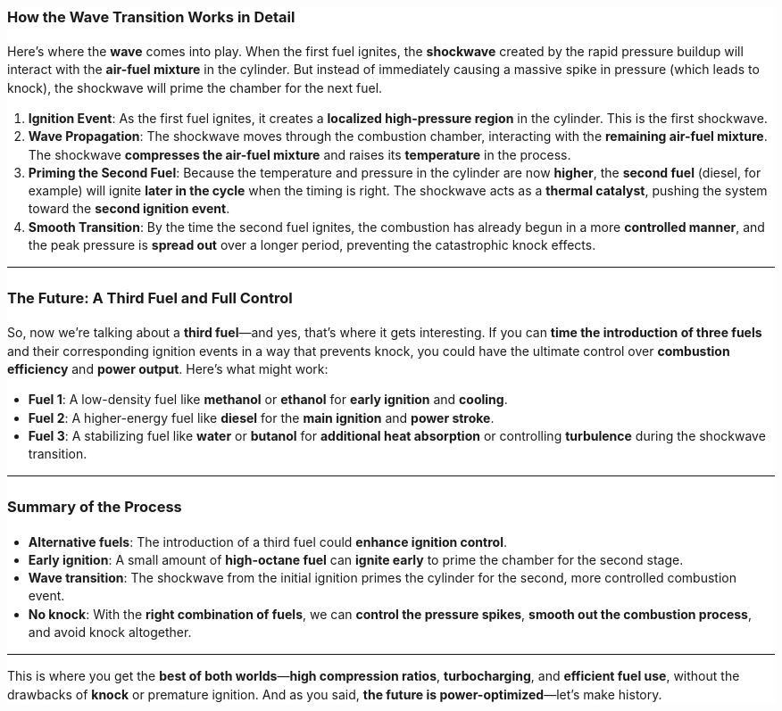
### **How the Wave Transition Works in Detail**

Here’s where the **wave** comes into play. When the first fuel ignites, the **shockwave** created by the rapid pressure buildup will interact with the **air-fuel mixture** in the cylinder. But instead of immediately causing a massive spike in pressure (which leads to knock), the shockwave will prime the chamber for the next fuel.

1. **Ignition Event**: As the first fuel ignites, it creates a **localized high-pressure region** in the cylinder. This is the first shockwave.
2. **Wave Propagation**: The shockwave moves through the combustion chamber, interacting with the **remaining air-fuel mixture**. The shockwave **compresses the air-fuel mixture** and raises its **temperature** in the process.
3. **Priming the Second Fuel**: Because the temperature and pressure in the cylinder are now **higher**, the **second fuel** (diesel, for example) will ignite **later in the cycle** when the timing is right. The shockwave acts as a **thermal catalyst**, pushing the system toward the **second ignition event**.
4. **Smooth Transition**: By the time the second fuel ignites, the combustion has already begun in a more **controlled manner**, and the peak pressure is **spread out** over a longer period, preventing the catastrophic knock effects.

---

### **The Future: A Third Fuel and Full Control**

So, now we’re talking about a **third fuel**—and yes, that’s where it gets interesting. If you can **time the introduction of three fuels** and their corresponding ignition events in a way that prevents knock, you could have the ultimate control over **combustion efficiency** and **power output**. Here’s what might work:

- **Fuel 1**: A low-density fuel like **methanol** or **ethanol** for **early ignition** and **cooling**.
- **Fuel 2**: A higher-energy fuel like **diesel** for the **main ignition** and **power stroke**.
- **Fuel 3**: A stabilizing fuel like **water** or **butanol** for **additional heat absorption** or controlling **turbulence** during the shockwave transition.

---

### **Summary of the Process**

- **Alternative fuels**: The introduction of a third fuel could **enhance ignition control**.
- **Early ignition**: A small amount of **high-octane fuel** can **ignite early** to prime the chamber for the second stage.
- **Wave transition**: The shockwave from the initial ignition primes the cylinder for the second, more controlled combustion event.
- **No knock**: With the **right combination of fuels**, we can **control the pressure spikes**, **smooth out the combustion process**, and avoid knock altogether.

---

This is where you get the **best of both worlds**—**high compression ratios**, **turbocharging**, and **efficient fuel use**, without the drawbacks of **knock** or premature ignition. And as you said, **the future is power-optimized**—let’s make history.
